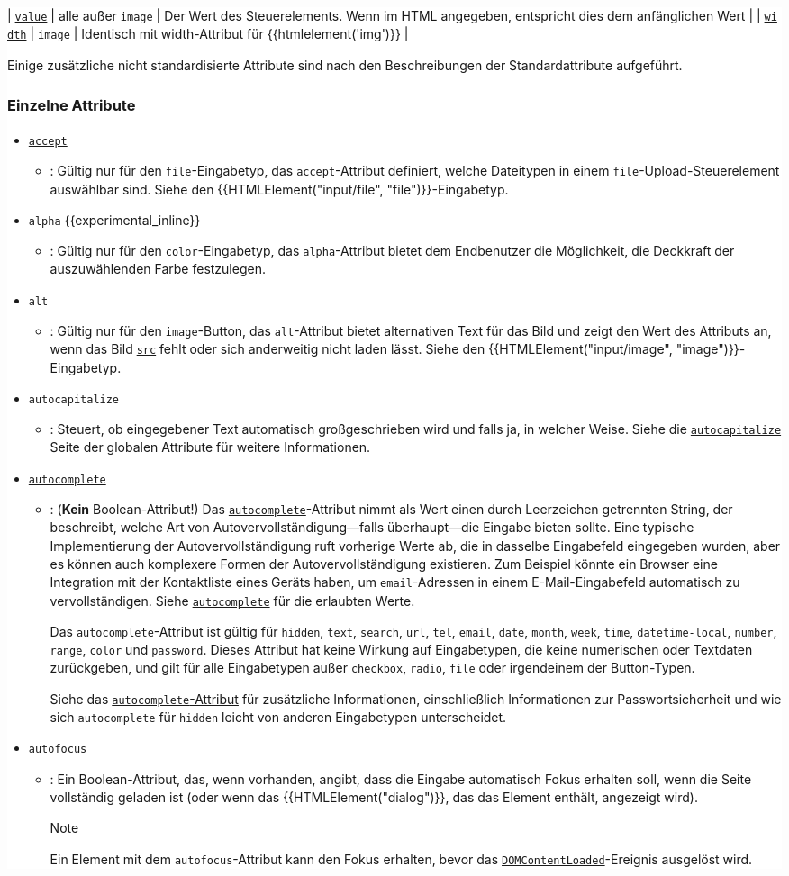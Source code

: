 | [`value`](#value)                             | alle außer `image`                                                    | Der Wert des Steuerelements. Wenn im HTML angegeben, entspricht dies dem anfänglichen Wert    |
| [`width`](#width)                             | `image`                                                               | Identisch mit width-Attribut für {{htmlelement('img')}}                                       |

Einige zusätzliche nicht standardisierte Attribute sind nach den Beschreibungen der Standardattribute aufgeführt.

### Einzelne Attribute

- [`accept`](/de/docs/Web/HTML/Reference/Attributes/accept)
  - : Gültig nur für den `file`-Eingabetyp, das `accept`-Attribut definiert, welche Dateitypen in einem `file`-Upload-Steuerelement auswählbar sind. Siehe den {{HTMLElement("input/file", "file")}}-Eingabetyp.

- `alpha` {{experimental_inline}}
  - : Gültig nur für den `color`-Eingabetyp, das `alpha`-Attribut bietet dem Endbenutzer die Möglichkeit, die Deckkraft der auszuwählenden Farbe festzulegen.

- `alt`
  - : Gültig nur für den `image`-Button, das `alt`-Attribut bietet alternativen Text für das Bild und zeigt den Wert des Attributs an, wenn das Bild [`src`](#src) fehlt oder sich anderweitig nicht laden lässt. Siehe den {{HTMLElement("input/image", "image")}}-Eingabetyp.

- `autocapitalize`
  - : Steuert, ob eingegebener Text automatisch großgeschrieben wird und falls ja, in welcher Weise. Siehe die [`autocapitalize`](/de/docs/Web/HTML/Reference/Global_attributes/autocapitalize) Seite der globalen Attribute für weitere Informationen.

- [`autocomplete`](/de/docs/Web/HTML/Reference/Attributes/autocomplete)
  - : (**Kein** Boolean-Attribut!) Das [`autocomplete`](/de/docs/Web/HTML/Reference/Attributes/autocomplete)-Attribut nimmt als Wert einen durch Leerzeichen getrennten String, der beschreibt, welche Art von Autovervollständigung—falls überhaupt—die Eingabe bieten sollte. Eine typische Implementierung der Autovervollständigung ruft vorherige Werte ab, die in dasselbe Eingabefeld eingegeben wurden, aber es können auch komplexere Formen der Autovervollständigung existieren. Zum Beispiel könnte ein Browser eine Integration mit der Kontaktliste eines Geräts haben, um `email`-Adressen in einem E-Mail-Eingabefeld automatisch zu vervollständigen. Siehe [`autocomplete`](/de/docs/Web/HTML/Reference/Attributes/autocomplete#value) für die erlaubten Werte.

    Das `autocomplete`-Attribut ist gültig für `hidden`, `text`, `search`, `url`, `tel`, `email`, `date`, `month`, `week`, `time`, `datetime-local`, `number`, `range`, `color` und `password`. Dieses Attribut hat keine Wirkung auf Eingabetypen, die keine numerischen oder Textdaten zurückgeben, und gilt für alle Eingabetypen außer `checkbox`, `radio`, `file` oder irgendeinem der Button-Typen.

    Siehe das [`autocomplete`-Attribut](/de/docs/Web/HTML/Reference/Attributes/autocomplete) für zusätzliche Informationen, einschließlich Informationen zur Passwortsicherheit und wie sich `autocomplete` für `hidden` leicht von anderen Eingabetypen unterscheidet.

- `autofocus`
  - : Ein Boolean-Attribut, das, wenn vorhanden, angibt, dass die Eingabe automatisch Fokus erhalten soll, wenn die Seite vollständig geladen ist (oder wenn das {{HTMLElement("dialog")}}, das das Element enthält, angezeigt wird).

    > [!NOTE]
    > Ein Element mit dem `autofocus`-Attribut kann den Fokus erhalten, bevor das [`DOMContentLoaded`](/de/docs/Web/API/Document/DOMContentLoaded_event)-Ereignis ausgelöst wird.
